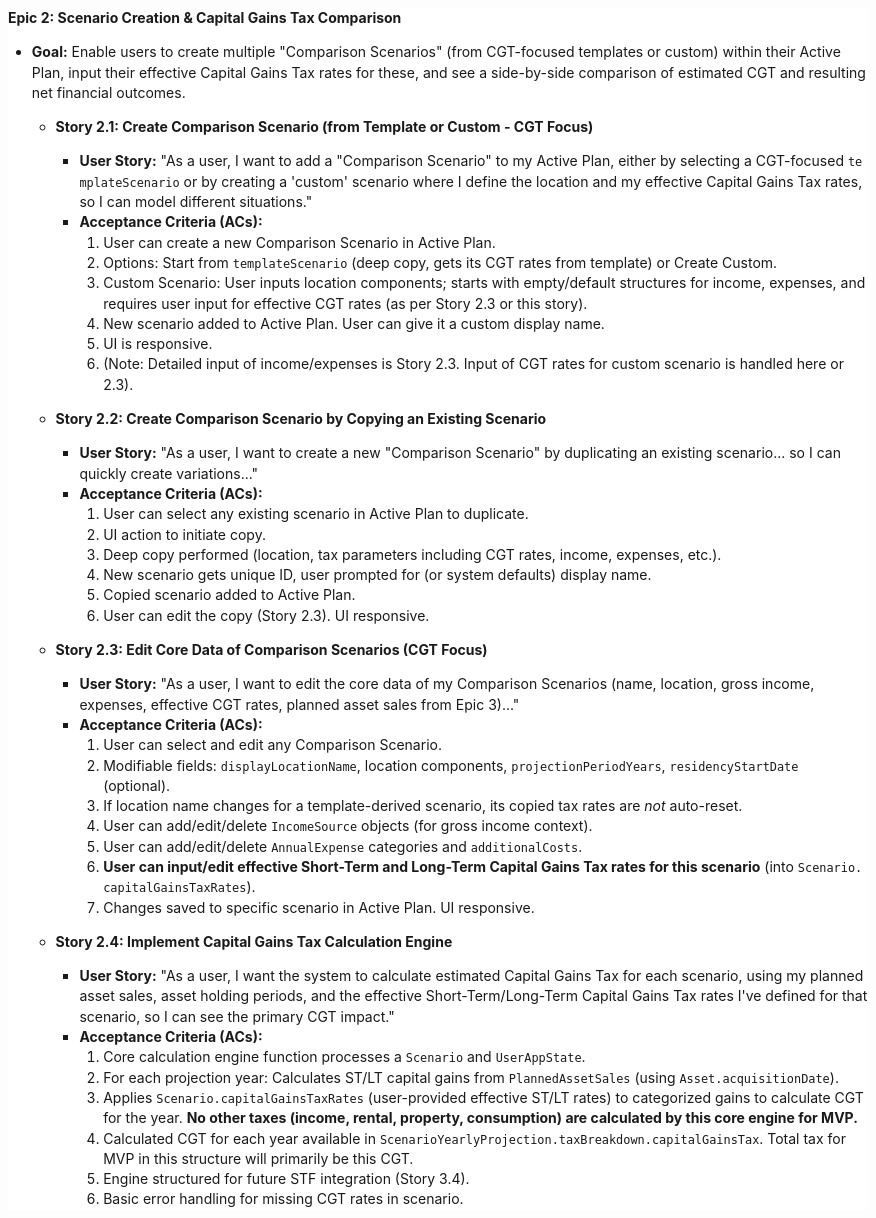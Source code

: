 **Epic 2: Scenario Creation & Capital Gains Tax Comparison**
* **Goal:** Enable users to create multiple "Comparison Scenarios" (from CGT-focused templates or custom) within their Active Plan, input their effective Capital Gains Tax rates for these, and see a side-by-side comparison of estimated CGT and resulting net financial outcomes.

    * **Story 2.1: Create Comparison Scenario (from Template or Custom - CGT Focus)**
        * **User Story:** "As a user, I want to add a "Comparison Scenario" to my Active Plan, either by selecting a CGT-focused `templateScenario` or by creating a 'custom' scenario where I define the location and my effective Capital Gains Tax rates, so I can model different situations."
        * **Acceptance Criteria (ACs):**
            1. User can create a new Comparison Scenario in Active Plan.
            2. Options: Start from `templateScenario` (deep copy, gets its CGT rates from template) or Create Custom.
            3. Custom Scenario: User inputs location components; starts with empty/default structures for income, expenses, and requires user input for effective CGT rates (as per Story 2.3 or this story).
            4. New scenario added to Active Plan. User can give it a custom display name.
            5. UI is responsive.
            6. (Note: Detailed input of income/expenses is Story 2.3. Input of CGT rates for custom scenario is handled here or 2.3).

    * **Story 2.2: Create Comparison Scenario by Copying an Existing Scenario**
        * **User Story:** "As a user, I want to create a new "Comparison Scenario" by duplicating an existing scenario... so I can quickly create variations..."
        * **Acceptance Criteria (ACs):**
            1. User can select any existing scenario in Active Plan to duplicate.
            2. UI action to initiate copy.
            3. Deep copy performed (location, tax parameters including CGT rates, income, expenses, etc.).
            4. New scenario gets unique ID, user prompted for (or system defaults) display name.
            5. Copied scenario added to Active Plan.
            6. User can edit the copy (Story 2.3). UI responsive.

    * **Story 2.3: Edit Core Data of Comparison Scenarios (CGT Focus)**
        * **User Story:** "As a user, I want to edit the core data of my Comparison Scenarios (name, location, gross income, expenses, effective CGT rates, planned asset sales from Epic 3)..."
        * **Acceptance Criteria (ACs):**
            1. User can select and edit any Comparison Scenario.
            2. Modifiable fields: `displayLocationName`, location components, `projectionPeriodYears`, `residencyStartDate` (optional).
            3. If location name changes for a template-derived scenario, its copied tax rates are *not* auto-reset.
            4. User can add/edit/delete `IncomeSource` objects (for gross income context).
            5. User can add/edit/delete `AnnualExpense` categories and `additionalCosts`.
            6. **User can input/edit effective Short-Term and Long-Term Capital Gains Tax rates for this scenario** (into `Scenario.capitalGainsTaxRates`).
            7. Changes saved to specific scenario in Active Plan. UI responsive.

    * **Story 2.4: Implement Capital Gains Tax Calculation Engine**
        * **User Story:** "As a user, I want the system to calculate estimated Capital Gains Tax for each scenario, using my planned asset sales, asset holding periods, and the effective Short-Term/Long-Term Capital Gains Tax rates I've defined for that scenario, so I can see the primary CGT impact."
        * **Acceptance Criteria (ACs):**
            1. Core calculation engine function processes a `Scenario` and `UserAppState`.
            2. For each projection year: Calculates ST/LT capital gains from `PlannedAssetSales` (using `Asset.acquisitionDate`).
            3. Applies `Scenario.capitalGainsTaxRates` (user-provided effective ST/LT rates) to categorized gains to calculate CGT for the year. **No other taxes (income, rental, property, consumption) are calculated by this core engine for MVP.**
            4. Calculated CGT for each year available in `ScenarioYearlyProjection.taxBreakdown.capitalGainsTax`. Total tax for MVP in this structure will primarily be this CGT.
            5. Engine structured for future STF integration (Story 3.4).
            6. Basic error handling for missing CGT rates in scenario.
